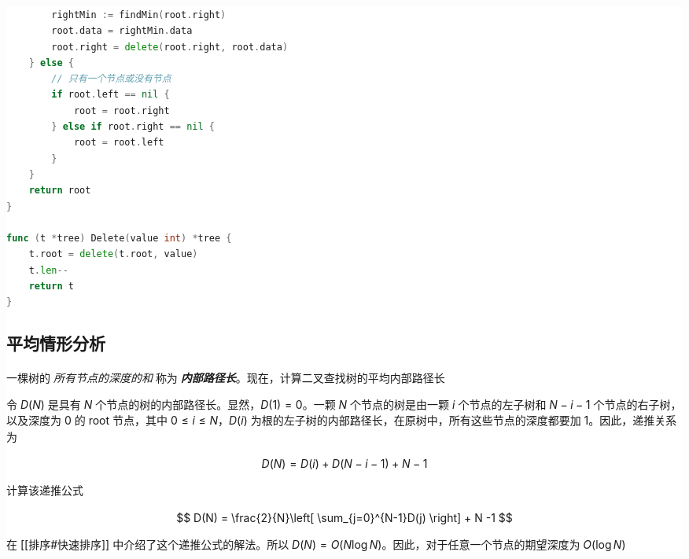 ```go
		rightMin := findMin(root.right)
		root.data = rightMin.data
		root.right = delete(root.right, root.data)
	} else {
		// 只有一个节点或没有节点
		if root.left == nil {
			root = root.right
		} else if root.right == nil {
			root = root.left
		}
	}
	return root
}

func (t *tree) Delete(value int) *tree {
	t.root = delete(t.root, value)
	t.len--
	return t
}
```

## 平均情形分析

一棵树的 _所有节点的深度的和_ 称为 **_内部路径长_**。现在，计算二叉查找树的平均内部路径长

令 $D(N)$ 是具有 $N$ 个节点的树的内部路径长。显然，$D(1) = 0$。一颗 $N$ 个节点的树是由一颗 $i$ 个节点的左子树和 $N-i-1$ 个节点的右子树，以及深度为 $0$ 的 root 节点，其中 $0 \le i \le N$，$D(i)$ 为根的左子树的内部路径长，在原树中，所有这些节点的深度都要加 $1$。因此，递推关系为

$$
D(N) = D(i) + D(N-i-1) + N-1
$$

计算该递推公式

$$
D(N) = \frac{2}{N}\left[ \sum_{j=0}^{N-1}D(j) \right] + N -1
$$

在 [[排序#快速排序]] 中介绍了这个递推公式的解法。所以 $D(N)=O(N\log N)$。因此，对于任意一个节点的期望深度为 $O(\log N)$

